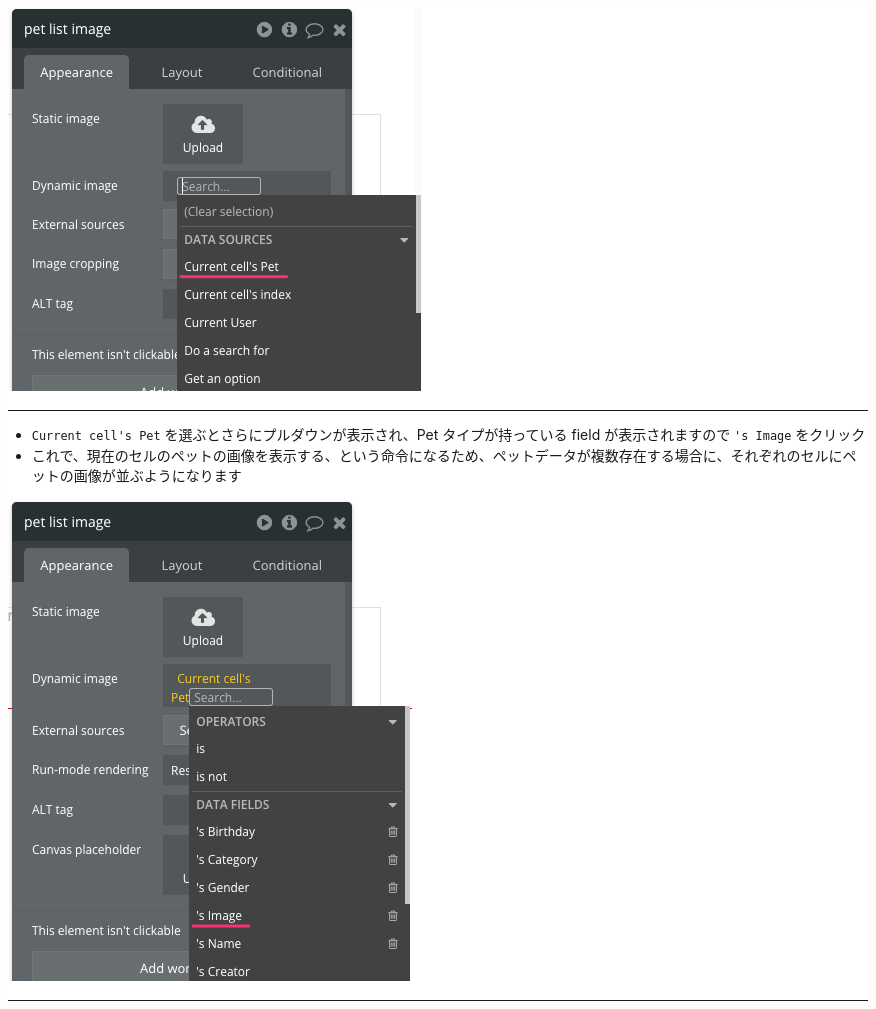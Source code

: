 ![bg right h:560px](images/2024-11-02-14-44-23.png)

---

- `Current cell's Pet` を選ぶとさらにプルダウンが表示され、Pet タイプが持っている field が表示されますので `'s Image` をクリック
- これで、現在のセルのペットの画像を表示する、という命令になるため、ペットデータが複数存在する場合に、それぞれのセルにペットの画像が並ぶようになります

![bg right h:600px](images/2024-11-02-14-45-22.png)

---